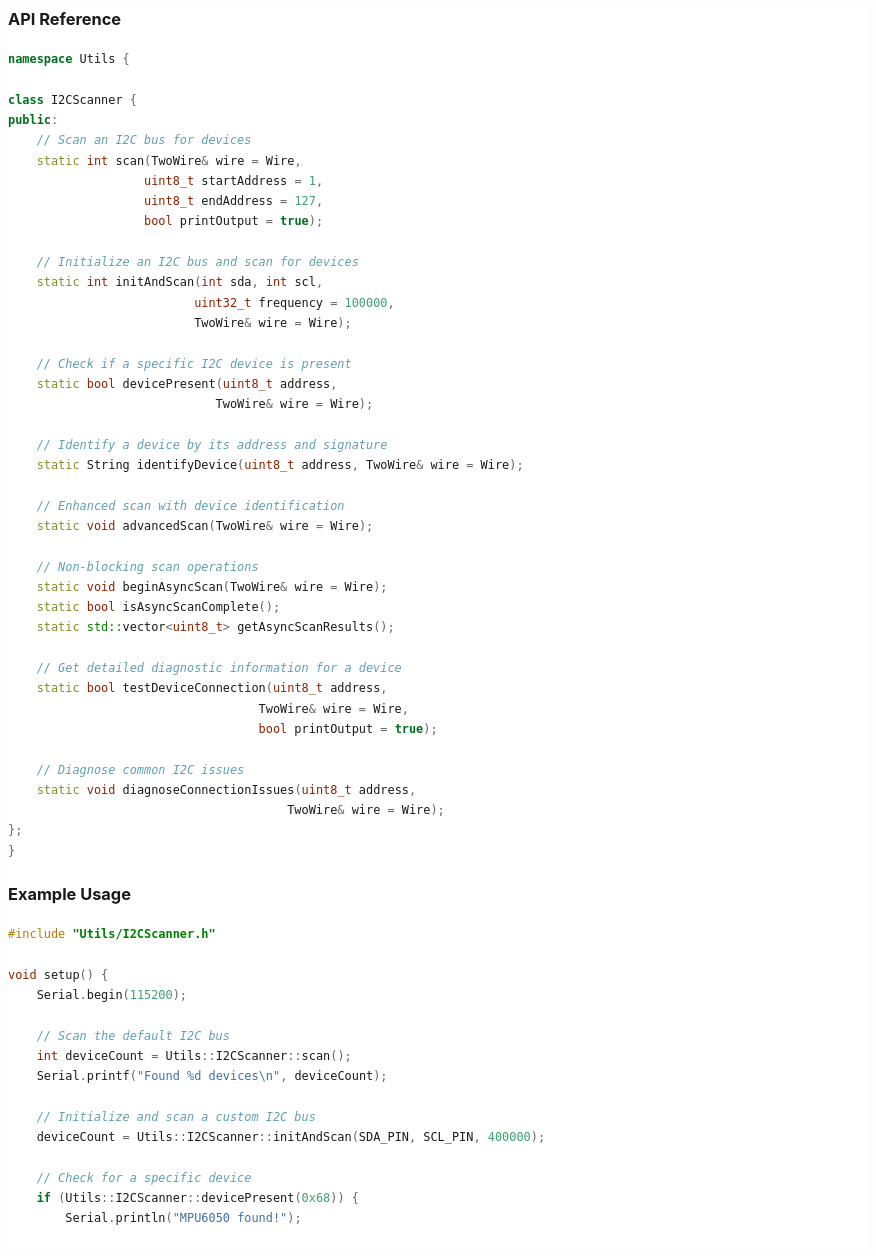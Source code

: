 ### API Reference

```cpp
namespace Utils {

class I2CScanner {
public:
    // Scan an I2C bus for devices
    static int scan(TwoWire& wire = Wire, 
                   uint8_t startAddress = 1, 
                   uint8_t endAddress = 127, 
                   bool printOutput = true);
    
    // Initialize an I2C bus and scan for devices
    static int initAndScan(int sda, int scl, 
                          uint32_t frequency = 100000, 
                          TwoWire& wire = Wire);
    
    // Check if a specific I2C device is present
    static bool devicePresent(uint8_t address, 
                             TwoWire& wire = Wire);
                             
    // Identify a device by its address and signature
    static String identifyDevice(uint8_t address, TwoWire& wire = Wire);
    
    // Enhanced scan with device identification
    static void advancedScan(TwoWire& wire = Wire);
    
    // Non-blocking scan operations
    static void beginAsyncScan(TwoWire& wire = Wire);
    static bool isAsyncScanComplete();
    static std::vector<uint8_t> getAsyncScanResults();
    
    // Get detailed diagnostic information for a device
    static bool testDeviceConnection(uint8_t address, 
                                   TwoWire& wire = Wire,
                                   bool printOutput = true);
                                   
    // Diagnose common I2C issues
    static void diagnoseConnectionIssues(uint8_t address,
                                       TwoWire& wire = Wire);
};
}
```

### Example Usage

```cpp
#include "Utils/I2CScanner.h"

void setup() {
    Serial.begin(115200);
    
    // Scan the default I2C bus
    int deviceCount = Utils::I2CScanner::scan();
    Serial.printf("Found %d devices\n", deviceCount);
    
    // Initialize and scan a custom I2C bus
    deviceCount = Utils::I2CScanner::initAndScan(SDA_PIN, SCL_PIN, 400000);
    
    // Check for a specific device
    if (Utils::I2CScanner::devicePresent(0x68)) {
        Serial.println("MPU6050 found!");
        
```